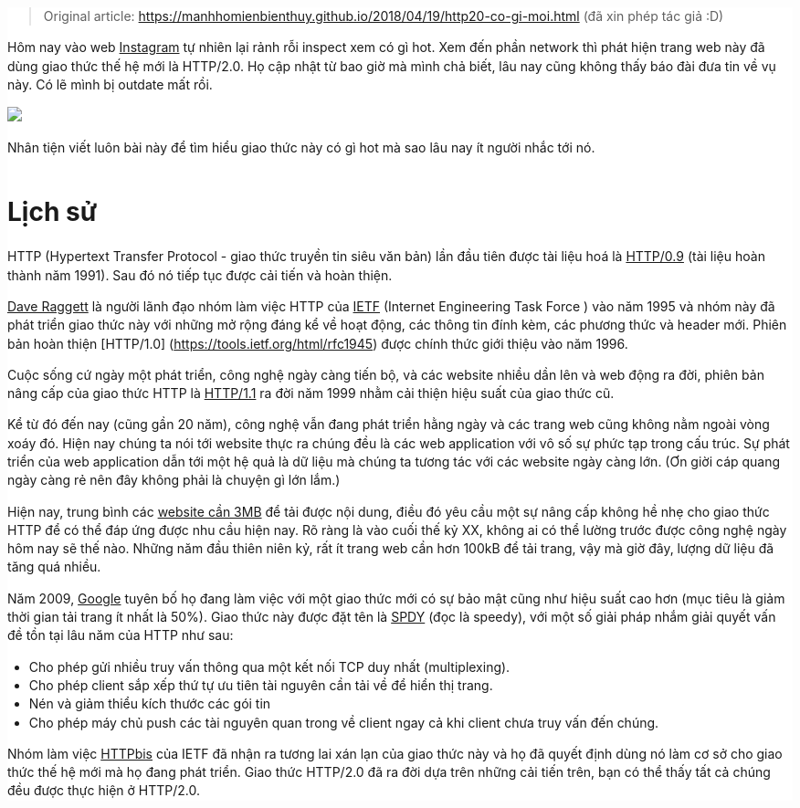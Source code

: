 > Original article: https://manhhomienbienthuy.github.io/2018/04/19/http20-co-gi-moi.html (đã xin phép tác giả :D) 

Hôm nay vào web [Instagram](https://www.instagram.com/) tự nhiên lại rảnh rỗi inspect xem có gì hot.  Xem đến phần network thì phát hiện trang web này đã dùng giao thức thế hệ mới là HTTP/2.0.  Họ cập nhật từ bao giờ mà mình chả biết, lâu nay cũng không thấy báo đài đưa tin về vụ này.  Có lẽ mình bị outdate mất rồi.

![](https://images.viblo.asia/58360d1b-e909-4831-a104-08601a34b6b3.png)

Nhân tiện viết luôn bài này để tìm hiểu giao thức này có gì hot mà sao lâu nay ít người nhắc tới nó.

# Lịch sử

HTTP (Hypertext Transfer Protocol - giao thức truyền tin siêu văn bản) lần đầu tiên được tài liệu hoá là [HTTP/0.9](https://www.w3.org/Protocols/HTTP/AsImplemented.html) (tài liệu hoàn thành năm 1991).  Sau đó nó tiếp tục được cải tiến và hoàn thiện.

[Dave Raggett](https://datatracker.ietf.org/person/Dave%20Raggett) là người lãnh đạo nhóm làm việc HTTP của [IETF](https://www.ietf.org/) (Internet Engineering Task Force ) vào năm 1995 và nhóm này đã phát triển giao thức này với những mở rộng đáng kể về hoạt động, các thông tin đính kèm, các phương thức và header mới.  Phiên bản hoàn thiện [HTTP/1.0] (https://tools.ietf.org/html/rfc1945) được chính thức giới thiệu vào năm 1996.

Cuộc sống cứ ngày một phát triển, công nghệ ngày càng tiến bộ, và các website nhiều dần lên và web động ra đời, phiên bản nâng cấp của giao thức HTTP là [HTTP/1.1](https://tools.ietf.org/html/rfc2616) ra đời năm 1999 nhằm cải thiện hiệu suất của giao thức cũ.

Kể từ đó đến nay (cũng gần 20 năm), công nghệ vẫn đang phát triển hằng ngày và các trang web cũng không nằm ngoài vòng xoáy đó.  Hiện nay chúng ta nói tới website thực ra chúng đều là các web application với vô số sự phức tạp trong cấu trúc.  Sự phát triển của web application dẫn tới một hệ quả là dữ liệu mà chúng ta tương tác với các website ngày càng lớn.  (Ơn giời cáp quang ngày càng rẻ nên đây không phải là chuyện gì lớn lắm.)

Hiện nay, trung bình các [website cần 3MB](https://speedcurve.com/blog/web-performance-page-bloat/) để tải được nội dung, điều đó yêu cầu một sự nâng cấp không hề nhẹ cho giao thức HTTP để có thể đáp ứng được nhu cầu hiện nay.  Rõ ràng là vào cuối thế kỷ XX, không ai có thể lường trước được công nghệ ngày hôm nay sẽ thế nào.  Những năm đầu thiên niên kỷ, rất ít trang web cần hơn 100kB để tải trang, vậy mà giờ đây, lượng dữ liệu đã tăng quá nhiều.

Năm 2009, [Google](https://www.google.com/intl/en_vn/about/our-company/) tuyên bố họ đang làm việc với một giao thức mới có sự bảo mật cũng như hiệu suất cao hơn (mục tiêu là giảm thời gian tải trang ít nhất là 50%). Giao thức này được đặt tên là [SPDY](http://dev.chromium.org/spdy/spdy-whitepaper) (đọc là speedy), với một số giải pháp nhắm giải quyết vấn đề tồn tại lâu năm của HTTP như sau:

- Cho phép gửi nhiều truy vấn thông qua một kết nối TCP duy nhất (multiplexing).
- Cho phép client sắp xếp thứ tự ưu tiên tài nguyên cần tải về để hiển thị trang.
- Nén và giảm thiểu kích thước các gói tin
- Cho phép máy chủ push các tài nguyên quan trong về client ngay cả khi client chưa truy vấn đến chúng.

Nhóm làm việc [HTTPbis](https://trac.ietf.org/trac/httpbis/wiki) của IETF đã nhận ra tương lai xán lạn của giao thức này và họ đã quyết định dùng nó làm cơ sở cho giao thức thế hệ mới mà họ đang phát triển. Giao thức HTTP/2.0 đã ra đời dựa trên những cải tiến trên, bạn có thể thấy tất cả chúng đều được thực hiện ở HTTP/2.0.
